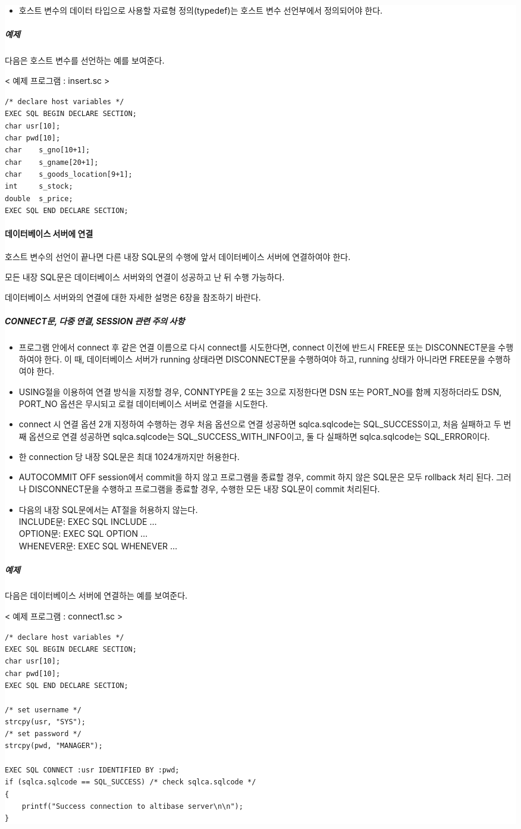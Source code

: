 -   호스트 변수의 데이터 타입으로 사용할 자료형 정의(typedef)는 호스트 변수 선언부에서 정의되어야 한다.

##### 예제

다음은 호스트 변수를 선언하는 예를 보여준다.

< 예제 프로그램 : insert.sc >

```
/* declare host variables */
EXEC SQL BEGIN DECLARE SECTION;
char usr[10];
char pwd[10];
char    s_gno[10+1];
char    s_gname[20+1];
char    s_goods_location[9+1];
int     s_stock;
double  s_price;
EXEC SQL END DECLARE SECTION;
```

#### 데이터베이스 서버에 연결

호스트 변수의 선언이 끝나면 다른 내장 SQL문의 수행에 앞서 데이터베이스 서버에 연결하여야 한다.

모든 내장 SQL문은 데이터베이스 서버와의 연결이 성공하고 난 뒤 수행 가능하다.

데이터베이스 서버와의 연결에 대한 자세한 설명은 6장을 참조하기 바란다.

##### CONNECT문, 다중 연결, SESSION 관련 주의 사항

-   프로그램 안에서 connect 후 같은 연결 이름으로 다시 connect를 시도한다면, connect 이전에 반드시 FREE문 또는 DISCONNECT문을 수행하여야 한다. 이 때, 데이터베이스 서버가 running 상태라면 DISCONNECT문을 수행하여야 하고, running 상태가 아니라면 FREE문을 수행하여야 한다.
    
-   USING절을 이용하여 연결 방식을 지정할 경우, CONNTYPE을 2 또는 3으로 지정한다면 DSN 또는 PORT_NO를 함께 지정하더라도 DSN, PORT_NO 옵션은 무시되고 로컬 데이터베이스 서버로 연결을 시도한다.
    
 -   connect 시 연결 옵션 2개 지정하여 수행하는 경우 처음 옵션으로 연결 성공하면 sqlca.sqlcode는 SQL_SUCCESS이고, 처음 실패하고 두 번째 옵션으로 연결 성공하면 sqlca.sqlcode는 SQL_SUCCESS_WITH_INFO이고, 둘 다 실패하면 sqlca.sqlcode는 SQL_ERROR이다.
 -   한 connection 당 내장 SQL문은 최대 1024개까지만 허용한다.
 -   AUTOCOMMIT OFF session에서 commit을 하지 않고 프로그램을 종료할 경우, commit 하지 않은 SQL문은 모두 rollback 처리 된다. 그러나 DISCONNECT문을 수행하고 프로그램을 종료할 경우, 수행한 모든 내장 SQL문이 commit 처리된다.
-   다음의 내장 SQL문에서는 AT절을 허용하지 않는다.  
    INCLUDE문: EXEC SQL INCLUDE …  
    OPTION문: EXEC SQL OPTION …  
    WHENEVER문: EXEC SQL WHENEVER …

##### 예제

다음은 데이터베이스 서버에 연결하는 예를 보여준다.

\< 예제 프로그램 : connect1.sc \>

```
/* declare host variables */
EXEC SQL BEGIN DECLARE SECTION;
char usr[10];
char pwd[10];
EXEC SQL END DECLARE SECTION;

/* set username */
strcpy(usr, "SYS");
/* set password */
strcpy(pwd, "MANAGER");

EXEC SQL CONNECT :usr IDENTIFIED BY :pwd;  
if (sqlca.sqlcode == SQL_SUCCESS) /* check sqlca.sqlcode */
{
    printf("Success connection to altibase server\n\n");
}
```